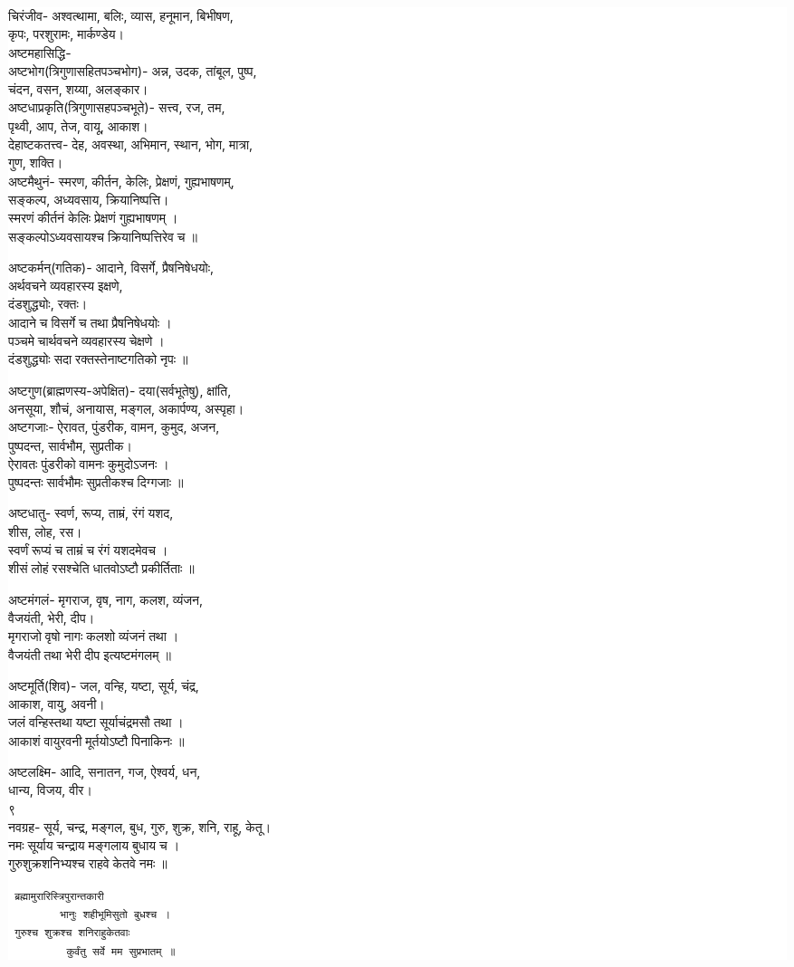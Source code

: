 चिरंजीव- अश्वत्थामा, बलिः, व्यास, हनूमान, बिभीषण,  
      कृपः, परशुरामः, मार्कण्डेय।  
अष्टमहासिद्धि-  
अष्टभोग(त्रिगुणासहितपञ्चभोग)- अन्न, उदक, तांबूल, पुष्प,  
     चंदन, वसन, शय्या, अलङ्कार।  
अष्टधाप्रकृति(त्रिगुणासहपञ्चभूते)- सत्त्व, रज, तम,  
      पृथ्वी, आप, तेज, वायू, आकाश।  
देहाष्टकतत्त्व- देह, अवस्था, अभिमान, स्थान, भोग, मात्रा,  
      गुण, शक्ति।  
अष्टमैथुनं- स्मरण, कीर्तन, केलिः, प्रेक्षणं, गुह्यभाषणम्,  
      सङ्कल्प, अध्यवसाय, क्रियानिष्पत्ति।  
      स्मरणं कीर्तनं केलिः प्रेक्षणं गुह्यभाषणम् ।  
      सङ्कल्पोऽध्यवसायश्च क्रियानिष्पत्तिरेव च ॥  
  
अष्टकर्मन्(गतिक)- आदाने, विसर्गे, प्रैषनिषेधयोः,  
      अर्थवचने व्यवहारस्य इक्षणे,  
      दंडशुद्ध्योः, रक्तः।  
      आदाने च विसर्गे च तथा प्रैषनिषेधयोः ।  
      पञ्चमे चार्थवचने व्यवहारस्य चेक्षणे ।  
      दंडशुद्ध्योः सदा रक्तस्तेनाष्टगतिको नृपः ॥  
  
अष्टगुण(ब्राह्मणस्य-अपेक्षित)- दया(सर्वभूतेषु), क्षांति,  
      अनसूया, शौचं, अनायास, मङ्गल, अकार्पण्य, अस्पृहा।  
अष्टगजाः- ऐरावत, पुंडरीक, वामन, कुमुद, अजन,  
     पुष्पदन्त, सार्वभौम, सुप्रतीक।  
     ऐरावतः पुंडरीको वामनः कुमुदोऽजनः ।  
     पुष्पदन्तः सार्वभौमः सुप्रतीकश्च दिग्गजाः ॥  
  
अष्टधातु- स्वर्ण, रूप्य, ताम्रं, रंगं यशद,  
     शीस, लोह, रस।  
     स्वर्णं रूप्यं च ताम्रं च रंगं यशदमेवच ।  
     शीसं लोहं रसश्चेति धातवोऽष्टौ प्रकीर्तिताः ॥  
  
अष्टमंगलं-  मृगराज, वृष, नाग, कलश, व्यंजन,  
     वैजयंती, भेरी, दीप।  
     मृगराजो वृषो नागः कलशो व्यंजनं तथा ।  
     वैजयंती तथा भेरी दीप इत्यष्टमंगलम् ॥  
  
अष्टमूर्ति(शिव)- जल, वन्हि, यष्टा, सूर्य, चंद्र,  
     आकाश, वायु, अवनी।  
     जलं वन्हिस्तथा यष्टा सूर्याचंद्रमसौ तथा ।  
     आकाशं वायुरवनी मूर्तयोऽष्टौ पिनाकिनः ॥  
  
अष्टलक्ष्मि- आदि, सनातन, गज, ऐश्वर्य, धन,  
     धान्य, विजय, वीर।  
 ९  
नवग्रह- सूर्य, चन्द्र, मङ्गल, बुध, गुरु, शुक्र, शनि, राहू, केतू।  
     नमः सूर्याय चन्द्राय मङ्गलाय बुधाय च ।  
     गुरुशुक्रशनिभ्यश्च राहवे केतवे नमः ॥  
  
     ब्रह्मामुरारिस्त्रिपुरान्तकारी  
            भानुः शहीभूमिसुतो बुधश्च ।  
     गुरुश्च शुक्रश्च शनिराहुकेतवाः  
             कुर्वंतु सर्वे मम सुप्रभातम् ॥  
  